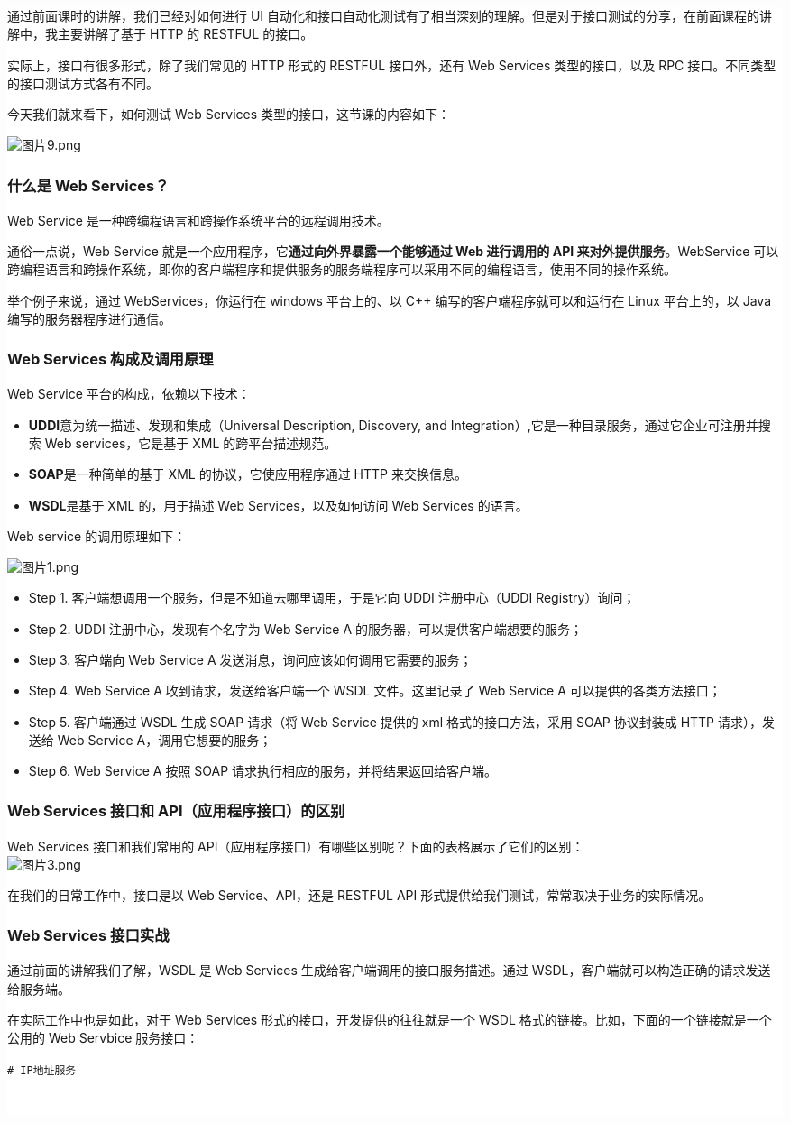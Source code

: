 <p data-nodeid="67296" class="">通过前面课时的讲解，我们已经对如何进行 UI 自动化和接口自动化测试有了相当深刻的理解。但是对于接口测试的分享，在前面课程的讲解中，我主要讲解了基于 HTTP 的 RESTFUL 的接口。</p>
<p data-nodeid="67297">实际上，接口有很多形式，除了我们常见的 HTTP 形式的 RESTFUL 接口外，还有 Web Services 类型的接口，以及 RPC 接口。不同类型的接口测试方式各有不同。</p>
<p data-nodeid="67298">今天我们就来看下，如何测试 Web Services 类型的接口，这节课的内容如下：</p>
<p data-nodeid="67299"><img src="https://s0.lgstatic.com/i/image/M00/6A/99/Ciqc1F-pCv6AaQg5AAYAaUPRT5M790.png" alt="图片9.png" data-nodeid="67405"></p>
<h3 data-nodeid="67300">什么是 Web Services？</h3>
<p data-nodeid="67301">Web Service 是一种跨编程语言和跨操作系统平台的远程调用技术。</p>
<p data-nodeid="67302">通俗一点说，Web Service 就是一个应用程序，它<strong data-nodeid="67413">通过向外界暴露一个能够通过 Web 进行调用的 API 来对外提供服务</strong>。WebService 可以跨编程语言和跨操作系统，即你的客户端程序和提供服务的服务端程序可以采用不同的编程语言，使用不同的操作系统。</p>
<p data-nodeid="67303">举个例子来说，通过 WebServices，你运行在 windows 平台上的、以 C++ 编写的客户端程序就可以和运行在 Linux 平台上的，以 Java 编写的服务器程序进行通信。</p>
<h3 data-nodeid="67304">Web Services 构成及调用原理</h3>
<p data-nodeid="67305">Web Service 平台的构成，依赖以下技术：</p>
<ul data-nodeid="67306">
<li data-nodeid="67307">
<p data-nodeid="67308"><strong data-nodeid="67421">UDDI</strong>意为统一描述、发现和集成（Universal Description, Discovery, and Integration）,它是一种目录服务，通过它企业可注册并搜索 Web services，它是基于 XML 的跨平台描述规范。</p>
</li>
<li data-nodeid="67309">
<p data-nodeid="67310"><strong data-nodeid="67426">SOAP</strong>是一种简单的基于 XML 的协议，它使应用程序通过 HTTP 来交换信息。</p>
</li>
<li data-nodeid="67311">
<p data-nodeid="67312"><strong data-nodeid="67431">WSDL</strong>是基于 XML 的，用于描述 Web Services，以及如何访问 Web Services 的语言。</p>
</li>
</ul>
<p data-nodeid="67313">Web service 的调用原理如下：</p>
<p data-nodeid="67314"><img src="https://s0.lgstatic.com/i/image/M00/6A/A3/CgqCHl-pCsSAD1CUAAFHQFINvZY722.png" alt="图片1.png" data-nodeid="67435"></p>
<ul data-nodeid="67315">
<li data-nodeid="67316">
<p data-nodeid="67317">Step 1. 客户端想调用一个服务，但是不知道去哪里调用，于是它向 UDDI 注册中心（UDDI Registry）询问；</p>
</li>
<li data-nodeid="67318">
<p data-nodeid="67319">Step 2. UDDI 注册中心，发现有个名字为 Web Service A 的服务器，可以提供客户端想要的服务；</p>
</li>
<li data-nodeid="67320">
<p data-nodeid="67321">Step 3. 客户端向 Web Service A 发送消息，询问应该如何调用它需要的服务；</p>
</li>
<li data-nodeid="67322">
<p data-nodeid="67323">Step 4. Web Service A 收到请求，发送给客户端一个 WSDL 文件。这里记录了 Web Service A 可以提供的各类方法接口；</p>
</li>
<li data-nodeid="67324">
<p data-nodeid="67325">Step 5. 客户端通过 WSDL 生成 SOAP 请求（将 Web Service 提供的 xml 格式的接口方法，采用 SOAP 协议封装成 HTTP 请求），发送给 Web Service A，调用它想要的服务；</p>
</li>
<li data-nodeid="67326">
<p data-nodeid="67327">Step 6. Web Service A 按照 SOAP 请求执行相应的服务，并将结果返回给客户端。</p>
</li>
</ul>
<h3 data-nodeid="67328">Web Services 接口和 API（应用程序接口）的区别</h3>
<p data-nodeid="67329">Web Services 接口和我们常用的 API（应用程序接口）有哪些区别呢？下面的表格展示了它们的区别：<br>
<img src="https://s0.lgstatic.com/i/image/M00/6A/A4/CgqCHl-pCtaAIlaHAAGumDmnrfI772.png" alt="图片3.png" data-nodeid="67447"></p>
<p data-nodeid="67330">在我们的日常工作中，接口是以 Web Service、API，还是 RESTFUL API 形式提供给我们测试，常常取决于业务的实际情况。</p>
<h3 data-nodeid="67331">Web Services 接口实战</h3>
<p data-nodeid="67332">通过前面的讲解我们了解，WSDL 是 Web Services 生成给客户端调用的接口服务描述。通过 WSDL，客户端就可以构造正确的请求发送给服务端。</p>
<p data-nodeid="67333">在实际工作中也是如此，对于 Web Services 形式的接口，开发提供的往往就是一个 WSDL 格式的链接。比如，下面的一个链接就是一个公用的 Web Servbice 服务接口：</p>
<pre class="lang-java" data-nodeid="67334"><code data-language="java"># IP地址服务